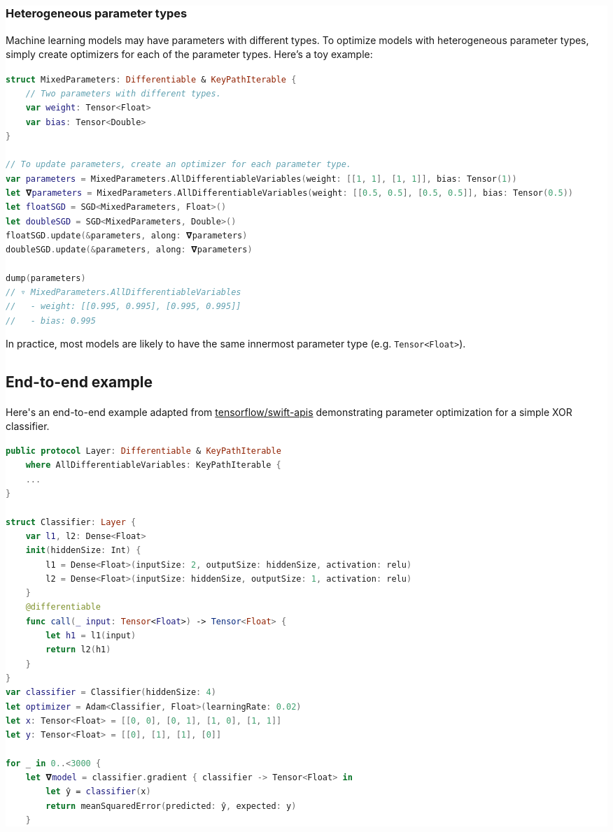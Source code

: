 ### Heterogeneous parameter types

Machine learning models may have parameters with different types. To optimize models with heterogeneous parameter types, simply create optimizers for each of the parameter types. Here’s a toy example:

```swift
struct MixedParameters: Differentiable & KeyPathIterable {
    // Two parameters with different types.
    var weight: Tensor<Float>
    var bias: Tensor<Double>
}

// To update parameters, create an optimizer for each parameter type.
var parameters = MixedParameters.AllDifferentiableVariables(weight: [[1, 1], [1, 1]], bias: Tensor(1))
let 𝛁parameters = MixedParameters.AllDifferentiableVariables(weight: [[0.5, 0.5], [0.5, 0.5]], bias: Tensor(0.5))
let floatSGD = SGD<MixedParameters, Float>()
let doubleSGD = SGD<MixedParameters, Double>()
floatSGD.update(&parameters, along: 𝛁parameters)
doubleSGD.update(&parameters, along: 𝛁parameters)

dump(parameters)
// ▿ MixedParameters.AllDifferentiableVariables
//   - weight: [[0.995, 0.995], [0.995, 0.995]]
//   - bias: 0.995
```

In practice, most models are likely to have the same innermost parameter type (e.g. `Tensor<Float>`).

## End-to-end example

Here's an end-to-end example adapted from [tensorflow/swift-apis][swift-apis] demonstrating parameter optimization for a simple XOR classifier.

```swift
public protocol Layer: Differentiable & KeyPathIterable
    where AllDifferentiableVariables: KeyPathIterable {
    ...
}

struct Classifier: Layer {
    var l1, l2: Dense<Float>
    init(hiddenSize: Int) {
        l1 = Dense<Float>(inputSize: 2, outputSize: hiddenSize, activation: relu)
        l2 = Dense<Float>(inputSize: hiddenSize, outputSize: 1, activation: relu)
    }
    @differentiable
    func call(_ input: Tensor<Float>) -> Tensor<Float> {
        let h1 = l1(input)
        return l2(h1)
    }
}
var classifier = Classifier(hiddenSize: 4)
let optimizer = Adam<Classifier, Float>(learningRate: 0.02)
let x: Tensor<Float> = [[0, 0], [0, 1], [1, 0], [1, 1]]
let y: Tensor<Float> = [[0], [1], [1], [0]]

for _ in 0..<3000 {
    let 𝛁model = classifier.gradient { classifier -> Tensor<Float> in
        let ŷ = classifier(x)
        return meanSquaredError(predicted: ŷ, expected: y)
    }
```

[swift-apis]: https://github.com/tensorflow/swift-apis
[swift-apis-Layer]: https://github.com/tensorflow/swift-apis/blob/master/Sources/DeepLearning/Layer.swift
[swift-models]: https://github.com/tensorflow/swift-models
[KeyPathIterable]: https://github.com/tensorflow/swift/blob/master/docs/DynamicPropertyIteration.md
[Differentiable]: https://github.com/tensorflow/swift/blob/master/docs/DifferentiableTypes.md